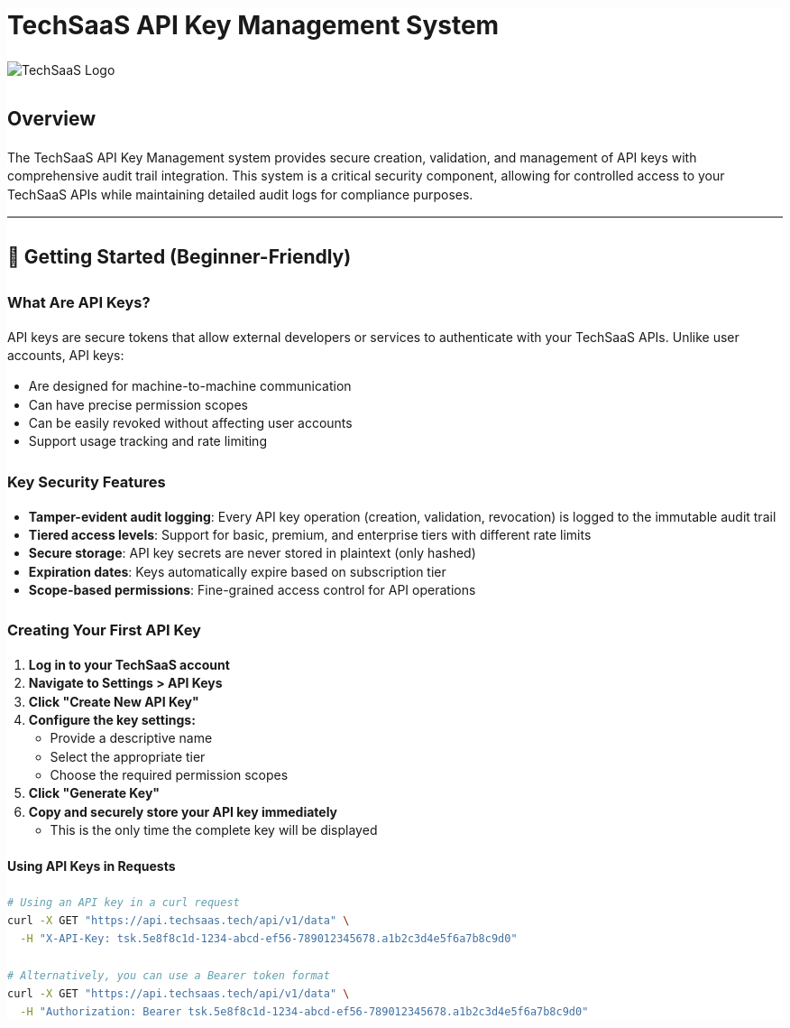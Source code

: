 # TechSaaS API Key Management System

![TechSaaS Logo](../../web-interface/static/images/techsaas-logo.png)

## Overview

The TechSaaS API Key Management system provides secure creation, validation, and management of API keys with comprehensive audit trail integration. This system is a critical security component, allowing for controlled access to your TechSaaS APIs while maintaining detailed audit logs for compliance purposes.

---

## 🚀 Getting Started (Beginner-Friendly)

### What Are API Keys?

API keys are secure tokens that allow external developers or services to authenticate with your TechSaaS APIs. Unlike user accounts, API keys:
- Are designed for machine-to-machine communication
- Can have precise permission scopes
- Can be easily revoked without affecting user accounts
- Support usage tracking and rate limiting

### Key Security Features

- **Tamper-evident audit logging**: Every API key operation (creation, validation, revocation) is logged to the immutable audit trail
- **Tiered access levels**: Support for basic, premium, and enterprise tiers with different rate limits
- **Secure storage**: API key secrets are never stored in plaintext (only hashed)
- **Expiration dates**: Keys automatically expire based on subscription tier
- **Scope-based permissions**: Fine-grained access control for API operations

### Creating Your First API Key

1. **Log in to your TechSaaS account**
2. **Navigate to Settings > API Keys**
3. **Click "Create New API Key"**
4. **Configure the key settings:**
   - Provide a descriptive name
   - Select the appropriate tier
   - Choose the required permission scopes
5. **Click "Generate Key"**
6. **Copy and securely store your API key immediately**
   - This is the only time the complete key will be displayed

#### Using API Keys in Requests

```bash
# Using an API key in a curl request
curl -X GET "https://api.techsaas.tech/api/v1/data" \
  -H "X-API-Key: tsk.5e8f8c1d-1234-abcd-ef56-789012345678.a1b2c3d4e5f6a7b8c9d0"
  
# Alternatively, you can use a Bearer token format
curl -X GET "https://api.techsaas.tech/api/v1/data" \
  -H "Authorization: Bearer tsk.5e8f8c1d-1234-abcd-ef56-789012345678.a1b2c3d4e5f6a7b8c9d0"
```
